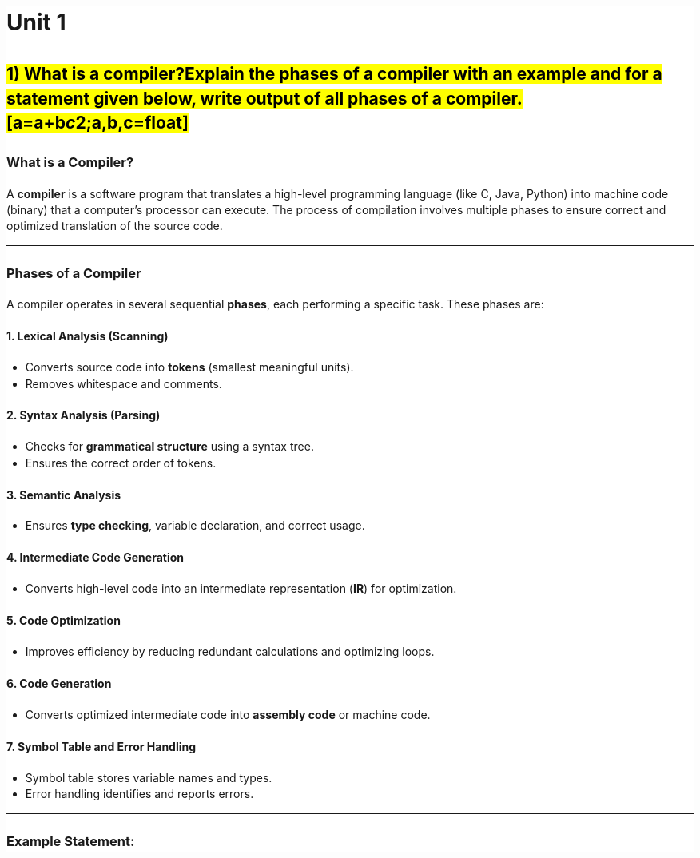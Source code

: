 # Unit 1

## <mark> 1) What is a compiler?Explain the phases of a compiler with an example and for a statement given below, write output of all phases of a compiler. [a=a+b*c*2;a,b,c=float] </mark>

### What is a Compiler?

A **compiler** is a software program that translates a high-level programming language (like C, Java, Python) into machine code (binary) that a computer’s processor can execute. The process of compilation involves multiple phases to ensure correct and optimized translation of the source code.

---

### Phases of a Compiler

A compiler operates in several sequential **phases**, each performing a specific task. These phases are:

#### 1. Lexical Analysis (Scanning)

- Converts source code into **tokens** (smallest meaningful units).
- Removes whitespace and comments.

#### 2. Syntax Analysis (Parsing)

- Checks for **grammatical structure** using a syntax tree.
- Ensures the correct order of tokens.

#### 3. Semantic Analysis

- Ensures **type checking**, variable declaration, and correct usage.

#### 4. Intermediate Code Generation

- Converts high-level code into an intermediate representation (**IR**) for optimization.

#### 5. Code Optimization

- Improves efficiency by reducing redundant calculations and optimizing loops.

#### 6. Code Generation

- Converts optimized intermediate code into **assembly code** or machine code.

#### 7. Symbol Table and Error Handling

- Symbol table stores variable names and types.
- Error handling identifies and reports errors.

---

### Example Statement:
